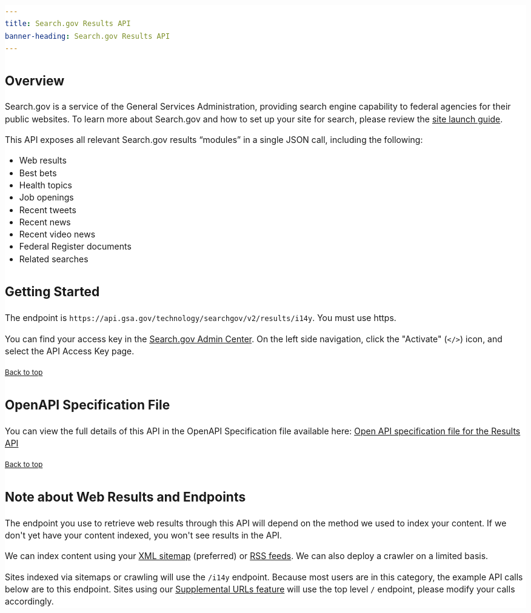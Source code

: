 ```yaml
---
title: Search.gov Results API
banner-heading: Search.gov Results API
---
```


## Overview

Search.gov is a service of the General Services Administration, providing search engine capability to federal agencies for their public websites. To learn more about Search.gov and how to set up your site for search, please review the [site launch guide](https://search.gov/get-started/site-launch-guide.html).

This API exposes all relevant Search.gov results “modules” in a single JSON call, including the following:

  * Web results
  * Best bets
  * Health topics
  * Job openings
  * Recent tweets
  * Recent news
  * Recent video news
  * Federal Register documents
  * Related searches

## Getting Started

The endpoint is `https://api.gsa.gov/technology/searchgov/v2/results/i14y`. You must use https. 

You can find your access key in the [Search.gov Admin Center](https://search.usa.gov/login). On the left side navigation, click the "Activate" (`</>`) icon, and select the API Access Key page.

<p><small><a href="#">Back to top</a></small></p>

## OpenAPI Specification File

You can view the full details of this API in the OpenAPI Specification file available here:
<a href="v2/openapi.yml">Open API specification file for the Results API</a>

<p><small><a href="#">Back to top</a></small></p>

## Note about Web Results and Endpoints

The endpoint you use to retrieve web results through this API will depend on the method we used to index your content. If we don't yet have your content indexed, you won't see results in the API.
  
We can index content using your [XML sitemap](https://search.gov/indexing/sitemaps.html) (preferred) or [RSS feeds](https://search.gov/admin-center/content/rss.html). We can also deploy a crawler on a limited basis.
  
Sites indexed via sitemaps or crawling will use the `/i14y` endpoint. Because most users are in this category, the example API calls below are to this endpoint. Sites using our [Supplemental URLs feature](https://search.gov/admin-center/content/domains-advanced.html) will use the top level `/` endpoint, please modify your calls accordingly.
